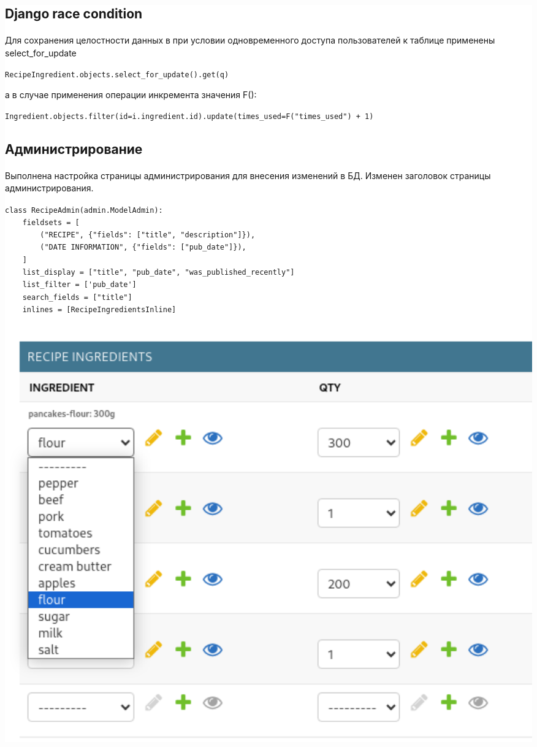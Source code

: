## Django race condition

Для сохранения целостности данных в при условии одновременного доступа пользователей к таблице применены
select_for_update
```code python
RecipeIngredient.objects.select_for_update().get(q)
```
а в случае применения операции инкремента значения F():
```code python
Ingredient.objects.filter(id=i.ingredient.id).update(times_used=F("times_used") + 1)
```
## Администрирование

Выполнена настройка страницы администрирования для внесения изменений в БД.
Изменен заголовок страницы администрирования.

```code python
class RecipeAdmin(admin.ModelAdmin):
    fieldsets = [
        ("RECIPE", {"fields": ["title", "description"]}),
        ("DATE INFORMATION", {"fields": ["pub_date"]}),
    ]
    list_display = ["title", "pub_date", "was_published_recently"]
    list_filter = ['pub_date']
    search_fields = ["title"]
    inlines = [RecipeIngredientsInline]
```
[<img src="images/img_05.png" width="1000"/>](images/img_05.png)